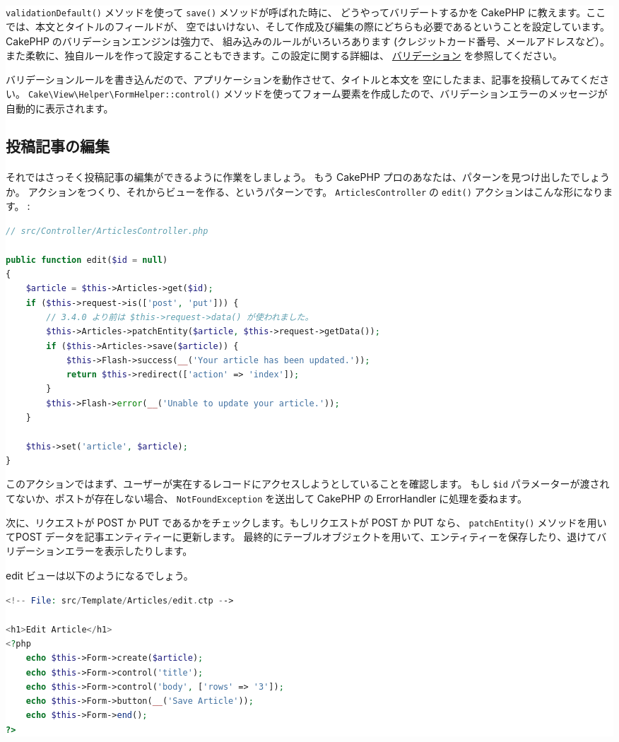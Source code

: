 `validationDefault()` メソッドを使って `save()` メソッドが呼ばれた時に、
どうやってバリデートするかを CakePHP に教えます。ここでは、本文とタイトルのフィールドが、
空ではいけない、そして作成及び編集の際にどちらも必要であるということを設定しています。
CakePHP のバリデーションエンジンは強力で、
組み込みのルールがいろいろあります (クレジットカード番号、メールアドレスなど）。
また柔軟に、独自ルールを作って設定することもできます。この設定に関する詳細は、
[バリデーション](../../core-libraries/validation) を参照してください。

バリデーションルールを書き込んだので、アプリケーションを動作させて、タイトルと本文を
空にしたまま、記事を投稿してみてください。 `Cake\View\Helper\FormHelper::control()`
メソッドを使ってフォーム要素を作成したので、バリデーションエラーのメッセージが自動的に表示されます。

## 投稿記事の編集

それではさっそく投稿記事の編集ができるように作業をしましょう。
もう CakePHP プロのあなたは、パターンを見つけ出したでしょうか。
アクションをつくり、それからビューを作る、というパターンです。
`ArticlesController` の `edit()` アクションはこんな形になります。 :

``` php
// src/Controller/ArticlesController.php

public function edit($id = null)
{
    $article = $this->Articles->get($id);
    if ($this->request->is(['post', 'put'])) {
        // 3.4.0 より前は $this->request->data() が使われました。
        $this->Articles->patchEntity($article, $this->request->getData());
        if ($this->Articles->save($article)) {
            $this->Flash->success(__('Your article has been updated.'));
            return $this->redirect(['action' => 'index']);
        }
        $this->Flash->error(__('Unable to update your article.'));
    }

    $this->set('article', $article);
}
```

このアクションではまず、ユーザーが実在するレコードにアクセスしようとしていることを確認します。
もし `$id` パラメーターが渡されてないか、ポストが存在しない場合、
`NotFoundException` を送出して CakePHP の ErrorHandler に処理を委ねます。

次に、リクエストが POST か PUT であるかをチェックします。もしリクエストが POST か PUT なら、
`patchEntity()` メソッドを用いてPOST データを記事エンティティーに更新します。
最終的にテーブルオブジェクトを用いて、エンティティーを保存したり、退けてバリデーションエラーを表示したりします。

edit ビューは以下のようになるでしょう。

``` php
<!-- File: src/Template/Articles/edit.ctp -->

<h1>Edit Article</h1>
<?php
    echo $this->Form->create($article);
    echo $this->Form->control('title');
    echo $this->Form->control('body', ['rows' => '3']);
    echo $this->Form->button(__('Save Article'));
    echo $this->Form->end();
?>
```
